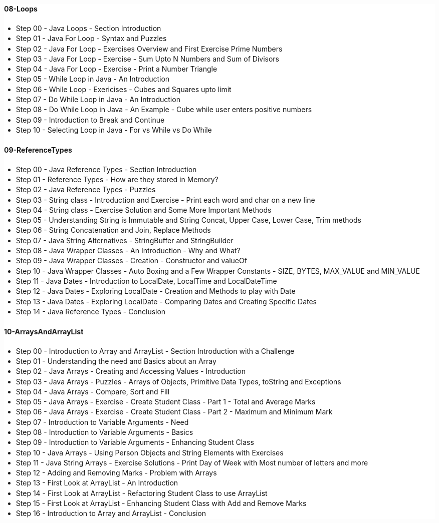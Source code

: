 #### 08-Loops
- Step 00 - Java Loops - Section Introduction
- Step 01 - Java For Loop - Syntax and Puzzles
- Step 02 - Java For Loop - Exercises Overview and First Exercise Prime Numbers
- Step 03 - Java For Loop - Exercise - Sum Upto N Numbers and Sum of Divisors
- Step 04 - Java For Loop - Exercise - Print a Number Triangle
- Step 05 - While Loop in Java - An Introduction
- Step 06 - While Loop - Exericises - Cubes and Squares upto limit
- Step 07 - Do While Loop in Java - An Introduction
- Step 08 - Do While Loop in Java - An Example - Cube while user enters positive numbers
- Step 09 - Introduction to Break and Continue
- Step 10 - Selecting Loop in Java - For vs While vs Do While

#### 09-ReferenceTypes
- Step 00 - Java Reference Types - Section Introduction
- Step 01 - Reference Types - How are they stored in Memory?
- Step 02 - Java Reference Types - Puzzles
- Step 03 - String class - Introduction and Exercise - Print each word and char on a new line
- Step 04 - String class - Exercise Solution and Some More Important Methods
- Step 05 - Understanding String is Immutable and String Concat, Upper Case, Lower Case, Trim methods
- Step 06 - String Concatenation and Join, Replace Methods
- Step 07 - Java String Alternatives - StringBuffer and StringBuilder
- Step 08 - Java Wrapper Classes - An Introduction - Why and What?
- Step 09 - Java Wrapper Classes - Creation - Constructor and valueOf 
- Step 10 - Java Wrapper Classes - Auto Boxing and a Few Wrapper Constants - SIZE, BYTES, MAX_VALUE and MIN_VALUE
- Step 11 - Java Dates - Introduction to LocalDate, LocalTime and LocalDateTime
- Step 12 - Java Dates - Exploring LocalDate - Creation and Methods to play with Date
- Step 13 - Java Dates - Exploring LocalDate - Comparing Dates and Creating Specific Dates
- Step 14 - Java Reference Types - Conclusion

#### 10-ArraysAndArrayList
- Step 00 - Introduction to Array and ArrayList - Section Introduction with a Challenge
- Step 01 - Understanding the need and Basics about an Array
- Step 02 - Java Arrays - Creating and Accessing Values - Introduction
- Step 03 - Java Arrays - Puzzles - Arrays of Objects, Primitive Data Types, toString and Exceptions
- Step 04 - Java Arrays - Compare, Sort and Fill
- Step 05 - Java Arrays - Exercise - Create Student Class - Part 1 - Total and Average Marks
- Step 06 - Java Arrays - Exercise - Create Student Class - Part 2 - Maximum and Minimum Mark
- Step 07 - Introduction to Variable Arguments - Need
- Step 08 - Introduction to Variable Arguments - Basics
- Step 09 - Introduction to Variable Arguments - Enhancing Student Class
- Step 10 - Java Arrays - Using Person Objects and String Elements with Exercises
- Step 11 - Java String Arrays - Exercise Solutions - Print Day of Week with Most number of letters and more
- Step 12 - Adding and Removing Marks - Problem with Arrays
- Step 13 - First Look at ArrayList - An Introduction
- Step 14 - First Look at ArrayList - Refactoring Student Class to use ArrayList
- Step 15 - First Look at ArrayList - Enhancing Student Class with Add and Remove Marks
- Step 16 - Introduction to Array and ArrayList - Conclusion
